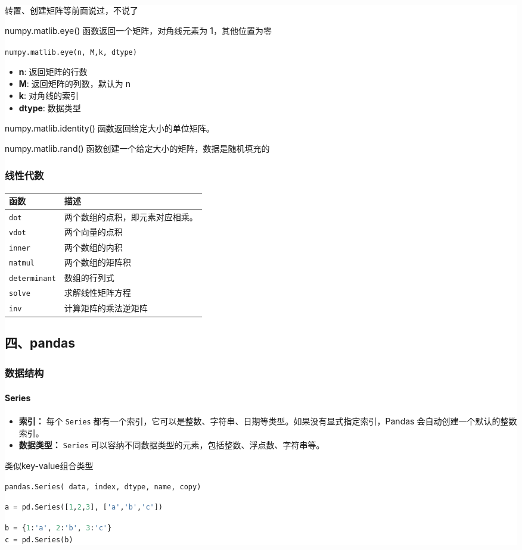 转置、创建矩阵等前面说过，不说了

numpy.matlib.eye() 函数返回一个矩阵，对角线元素为 1，其他位置为零

```
numpy.matlib.eye(n, M,k, dtype)
```

- **n**: 返回矩阵的行数
- **M**: 返回矩阵的列数，默认为 n
- **k**: 对角线的索引
- **dtype**: 数据类型

numpy.matlib.identity() 函数返回给定大小的单位矩阵。

numpy.matlib.rand() 函数创建一个给定大小的矩阵，数据是随机填充的

### 线性代数

| 函数          | 描述                             |
| :------------ | :------------------------------- |
| `dot`         | 两个数组的点积，即元素对应相乘。 |
| `vdot`        | 两个向量的点积                   |
| `inner`       | 两个数组的内积                   |
| `matmul`      | 两个数组的矩阵积                 |
| `determinant` | 数组的行列式                     |
| `solve`       | 求解线性矩阵方程                 |
| `inv`         | 计算矩阵的乘法逆矩阵             |



## 四、pandas

### 数据结构

#### Series

- **索引：** 每个 `Series` 都有一个索引，它可以是整数、字符串、日期等类型。如果没有显式指定索引，Pandas 会自动创建一个默认的整数索引。
- **数据类型：** `Series` 可以容纳不同数据类型的元素，包括整数、浮点数、字符串等。

类似key-value组合类型

```pandas.Series( data, index, dtype, name, copy)```

```python
a = pd.Series([1,2,3], ['a','b','c'])
```

```python
b = {1:'a', 2:'b', 3:'c'}
c = pd.Series(b)
```
